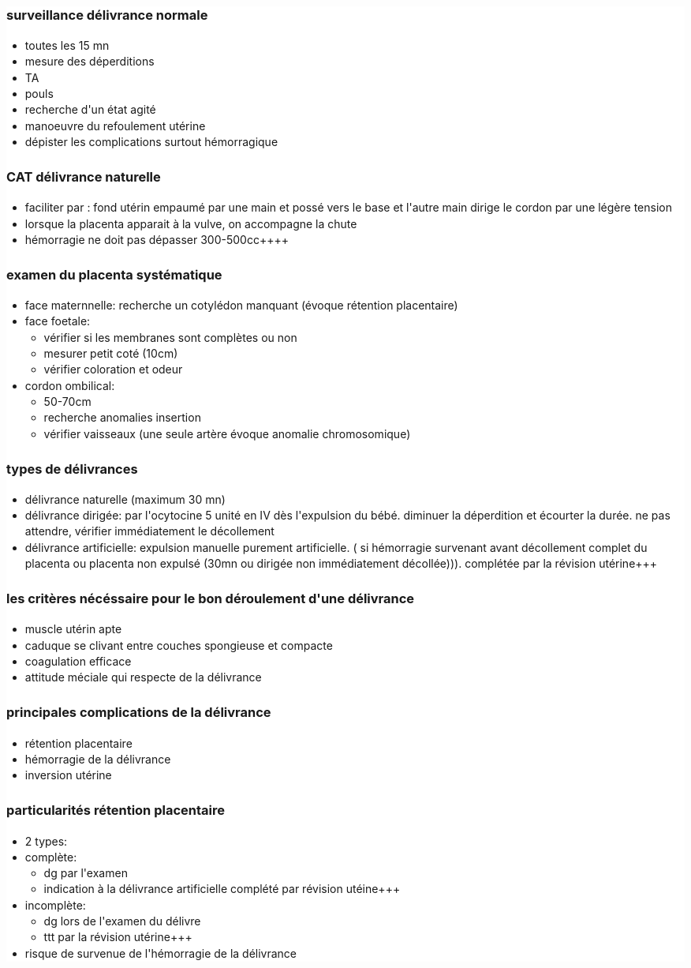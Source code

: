 ### surveillance délivrance normale
- toutes les 15 mn
- mesure des déperditions
- TA
- pouls
- recherche d'un état agité
- manoeuvre du refoulement utérine
- dépister les complications surtout hémorragique

### CAT délivrance naturelle
- faciliter par : fond utérin empaumé par une main et possé vers le base et l'autre main dirige le cordon par une légère tension
- lorsque la placenta apparait à la vulve, on accompagne la chute
- hémorragie ne doit pas dépasser 300-500cc++++

### examen du placenta systématique
- face maternnelle: recherche un cotylédon manquant (évoque rétention placentaire)
- face foetale: 
	- vérifier si les membranes sont complètes ou non
	- mesurer petit coté (10cm)
	- vérifier coloration et odeur
- cordon ombilical:
	- 50-70cm
	- recherche anomalies insertion
	- vérifier vaisseaux (une seule artère évoque anomalie chromosomique)

### types de délivrances
- délivrance naturelle (maximum 30 mn)
- délivrance dirigée: par l'ocytocine 5 unité en IV dès l'expulsion du bébé. diminuer la déperdition et écourter la durée. ne pas attendre, vérifier immédiatement le décollement
- délivrance artificielle: expulsion manuelle purement artificielle. ( si hémorragie survenant avant décollement complet du placenta ou placenta non expulsé (30mn ou dirigée non immédiatement décollée))). complétée par la révision utérine+++

### les critères nécéssaire pour le bon déroulement d'une délivrance
- muscle utérin apte
- caduque se clivant entre couches spongieuse et compacte
- coagulation efficace
- attitude méciale qui respecte de la délivrance

### principales complications de la délivrance
- rétention placentaire
- hémorragie de la délivrance
- inversion utérine

### particularités rétention placentaire
- 2 types:
- complète:
	- dg par l'examen
	- indication à la délivrance artificielle complété par révision utéine+++
- incomplète:
	- dg lors de l'examen du délivre
	- ttt par la révision utérine+++
- risque de survenue de l'hémorragie de la délivrance
